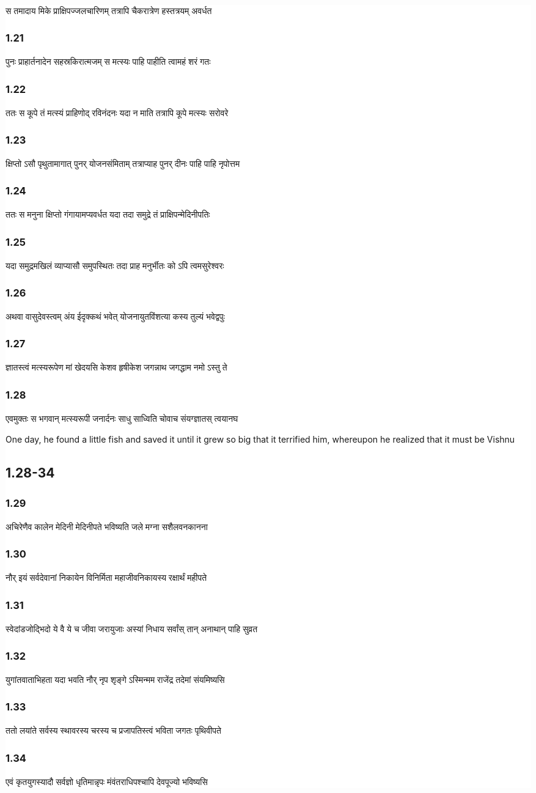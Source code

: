 स  तमादाय  मिके  प्राक्षिपज्जलचारिणम्
तत्रापि  चैकरात्रेण  हस्तत्रयम्  अवर्धत  
### 1.21

पुनः  प्राहार्तनादेन  सहस्रकिरात्मजम्
स  मत्स्यः  पाहि  पाहीति  त्वामहं  शरं  गतः  
### 1.22

ततः  स  कूपे  तं  मत्स्यं  प्राहिणोद्  रविनंदनः
यदा  न  माति  तत्रापि  कूपे  मत्स्यः  सरोवरे  
### 1.23

क्षिप्तो ऽसौ  पृथुतामागात्  पुनर्  योजनसंमिताम्
तत्राप्याह  पुनर्  दीनः  पाहि  पाहि  नृपोत्तम  
### 1.24
ततः  स  मनुना  क्षिप्तो  गंगायामप्यवर्धत
यदा  तदा  समुद्रे  तं  प्राक्षिपन्मेदिनीपतिः  
### 1.25
यदा  समुद्रमखिलं  व्याप्यासौ  समुपस्थितः
तदा  प्राह  मनुर्भीतः  को ऽपि  त्वमसुरेश्वरः  
### 1.26
अथवा  वासुदेवस्त्वम्  अंय ईदृक्कथं  भवेत्
योजनायुतविंशत्या  कस्य  तुल्यं  भवेद्वपुः  
### 1.27
ज्ञातस्त्वं  मत्स्यरूपेण  मां  खेदयसि  केशव
हृषीकेश  जगन्नाथ  जगद्धाम  नमो ऽस्तु  ते  
### 1.28
एवमुक्तः  स  भगवान्  मत्स्यरूपी  जनार्दनः
साधु  साध्विति  चोवाच  संयग्ज्ञातस्  त्वयानघ  

One day, he found a little fish and saved it until it grew so big that it terrified him, whereupon he realized that it must be Vishnu
## 1.28-34
### 1.29
अचिरेणैव  कालेन  मेदिनी  मेदिनीपते
भविष्यति  जले  मग्ना  सशैलवनकानना  
### 1.30
नौर् इयं  सर्वदेवानां  निकायेन  विनिर्मिता
महाजीवनिकायस्य  रक्षार्थं  महीपते  
### 1.31
स्वेदांडजोद्भिदो  ये  वै  ये  च  जीवा  जरायुजाः
अस्यां  निधाय  सर्वांस्  तान्  अनाथान्  पाहि  सुव्रत  
### 1.32
युगांतवाताभिहता  यदा  भवति  नौर्  नृप
शृङ्गे ऽस्मिन्मम  राजेंद्र  तदेमां  संयमिष्यसि  
### 1.33
ततो  लयांते  सर्वस्य  स्थावरस्य  चरस्य  च
प्रजापतिस्त्वं  भविता  जगतः  पृथिवीपते  
### 1.34
एवं  कृतयुगस्यादौ  सर्वज्ञो  धृतिमान्नृपः
मंवंतराधिपश्चापि  देवपूज्यो  भविष्यसि  
